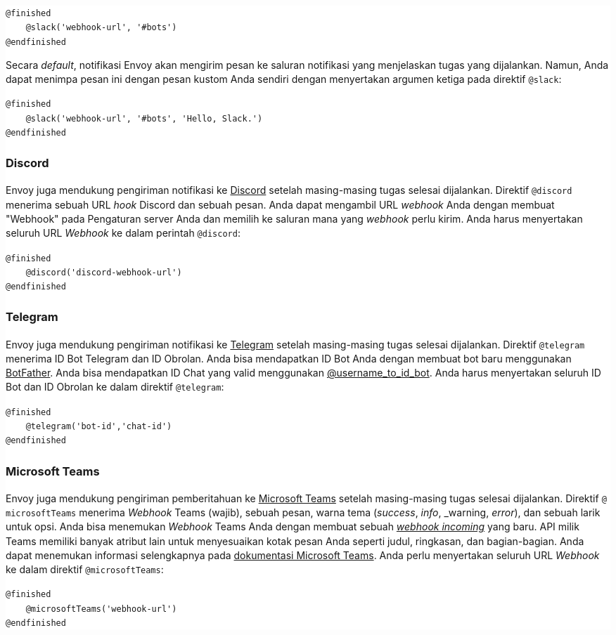 ```blade
@finished
    @slack('webhook-url', '#bots')
@endfinished
```

Secara _default_, notifikasi Envoy akan mengirim pesan ke saluran notifikasi yang menjelaskan tugas yang dijalankan. Namun, Anda dapat menimpa pesan ini dengan pesan kustom Anda sendiri dengan menyertakan argumen ketiga pada direktif `@slack`:

```blade
@finished
    @slack('webhook-url', '#bots', 'Hello, Slack.')
@endfinished
```

<a name="discord"></a>
### Discord

Envoy juga mendukung pengiriman notifikasi ke [Discord](https://discord.com) setelah masing-masing tugas selesai dijalankan. Direktif `@discord` menerima sebuah URL _hook_ Discord dan sebuah pesan. Anda dapat mengambil URL _webhook_ Anda dengan membuat "Webhook" pada Pengaturan server Anda dan memilih ke saluran mana yang _webhook_ perlu kirim. Anda harus menyertakan seluruh URL _Webhook_ ke dalam perintah `@discord`:

```blade
@finished
    @discord('discord-webhook-url')
@endfinished
```

<a name="telegram"></a>
### Telegram

Envoy juga mendukung pengiriman notifikasi ke [Telegram](https://telegram.org) setelah masing-masing tugas selesai dijalankan. Direktif `@telegram` menerima ID Bot Telegram dan ID Obrolan. Anda bisa mendapatkan ID Bot Anda dengan membuat bot baru menggunakan [BotFather](https://t.me/botfather). Anda bisa mendapatkan ID Chat yang valid menggunakan [@username_to_id_bot](https://t.me/username_to_id_bot). Anda harus menyertakan seluruh ID Bot dan ID Obrolan ke dalam direktif `@telegram`:

```blade
@finished
    @telegram('bot-id','chat-id')
@endfinished
```

<a name="microsoft-teams"></a>
### Microsoft Teams

Envoy juga mendukung pengiriman pemberitahuan ke [Microsoft Teams](https://www.microsoft.com/en-us/microsoft-teams) setelah masing-masing tugas selesai dijalankan. Direktif `@microsoftTeams` menerima _Webhook_ Teams (wajib), sebuah pesan, warna tema (_success_, _info_, _warning, _error_), dan sebuah larik untuk opsi. Anda bisa menemukan _Webhook_ Teams Anda dengan membuat sebuah [_webhook incoming_](https://docs.microsoft.com/en-us/microsoftteams/platform/webhooks-and-connectors/how-to/add-incoming-webhook) yang baru. API milik Teams memiliki banyak atribut lain untuk menyesuaikan kotak pesan Anda seperti judul, ringkasan, dan bagian-bagian. Anda dapat menemukan informasi selengkapnya pada [dokumentasi Microsoft Teams](https://docs.microsoft.com/en-us/microsoftteams/platform/webhooks-and-connectors/how-to/connectors-using?tabs=cURL#example-of-connector-message). Anda perlu menyertakan seluruh URL _Webhook_ ke dalam direktif `@microsoftTeams`:

```blade
@finished
    @microsoftTeams('webhook-url')
@endfinished
```
